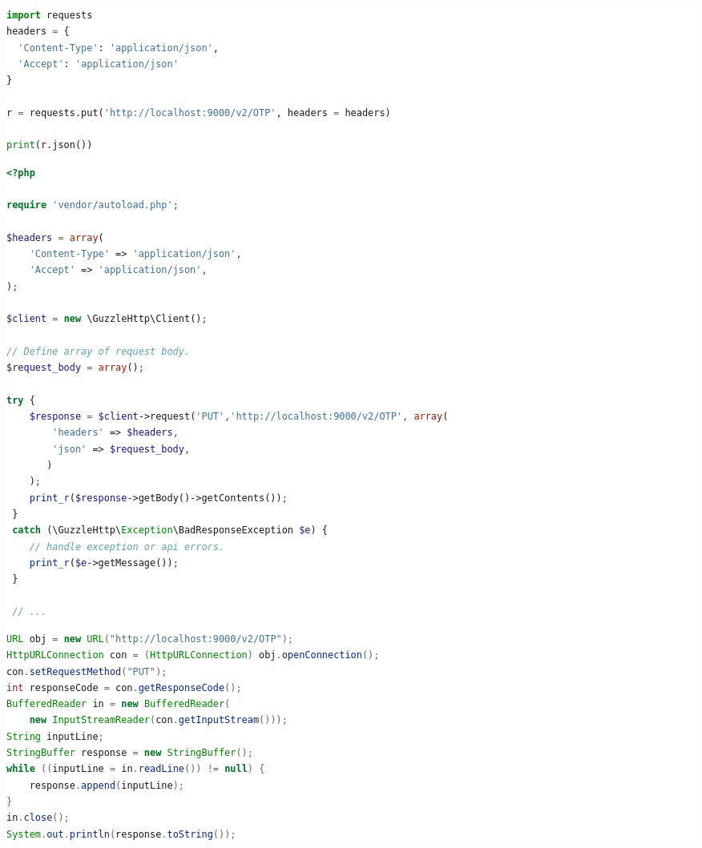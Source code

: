 ```ruby
```

```python
import requests
headers = {
  'Content-Type': 'application/json',
  'Accept': 'application/json'
}

r = requests.put('http://localhost:9000/v2/OTP', headers = headers)

print(r.json())

```

```php
<?php

require 'vendor/autoload.php';

$headers = array(
    'Content-Type' => 'application/json',
    'Accept' => 'application/json',
);

$client = new \GuzzleHttp\Client();

// Define array of request body.
$request_body = array();

try {
    $response = $client->request('PUT','http://localhost:9000/v2/OTP', array(
        'headers' => $headers,
        'json' => $request_body,
       )
    );
    print_r($response->getBody()->getContents());
 }
 catch (\GuzzleHttp\Exception\BadResponseException $e) {
    // handle exception or api errors.
    print_r($e->getMessage());
 }

 // ...

```

```java
URL obj = new URL("http://localhost:9000/v2/OTP");
HttpURLConnection con = (HttpURLConnection) obj.openConnection();
con.setRequestMethod("PUT");
int responseCode = con.getResponseCode();
BufferedReader in = new BufferedReader(
    new InputStreamReader(con.getInputStream()));
String inputLine;
StringBuffer response = new StringBuffer();
while ((inputLine = in.readLine()) != null) {
    response.append(inputLine);
}
in.close();
System.out.println(response.toString());

```
